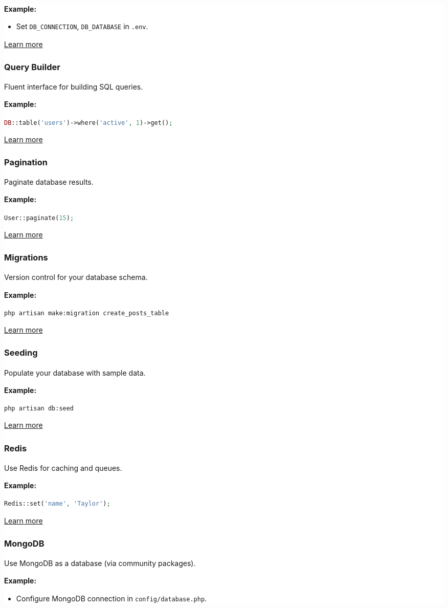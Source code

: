 **Example:**
- Set `DB_CONNECTION`, `DB_DATABASE` in `.env`.

[Learn more](https://laravel.com/docs/12.x/database)

### Query Builder
Fluent interface for building SQL queries.

**Example:**
```php
DB::table('users')->where('active', 1)->get();
```
[Learn more](https://laravel.com/docs/12.x/queries)

### Pagination
Paginate database results.

**Example:**
```php
User::paginate(15);
```
[Learn more](https://laravel.com/docs/12.x/pagination)

### Migrations
Version control for your database schema.

**Example:**
```bash
php artisan make:migration create_posts_table
```
[Learn more](https://laravel.com/docs/12.x/migrations)

### Seeding
Populate your database with sample data.

**Example:**
```bash
php artisan db:seed
```
[Learn more](https://laravel.com/docs/12.x/seeding)

### Redis
Use Redis for caching and queues.

**Example:**
```php
Redis::set('name', 'Taylor');
```
[Learn more](https://laravel.com/docs/12.x/redis)

### MongoDB
Use MongoDB as a database (via community packages).

**Example:**
- Configure MongoDB connection in `config/database.php`.
